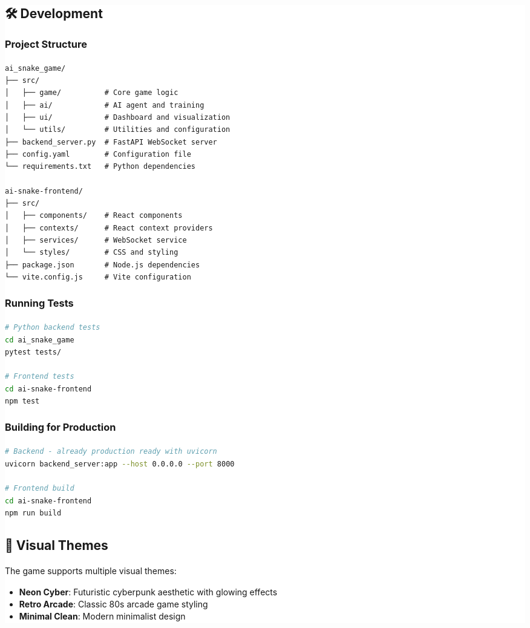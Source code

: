 ## 🛠️ Development

### Project Structure
```
ai_snake_game/
├── src/
│   ├── game/          # Core game logic
│   ├── ai/            # AI agent and training
│   ├── ui/            # Dashboard and visualization
│   └── utils/         # Utilities and configuration
├── backend_server.py  # FastAPI WebSocket server
├── config.yaml        # Configuration file
└── requirements.txt   # Python dependencies

ai-snake-frontend/
├── src/
│   ├── components/    # React components
│   ├── contexts/      # React context providers
│   ├── services/      # WebSocket service
│   └── styles/        # CSS and styling
├── package.json       # Node.js dependencies
└── vite.config.js     # Vite configuration
```

### Running Tests
```bash
# Python backend tests
cd ai_snake_game
pytest tests/

# Frontend tests
cd ai-snake-frontend
npm test
```

### Building for Production
```bash
# Backend - already production ready with uvicorn
uvicorn backend_server:app --host 0.0.0.0 --port 8000

# Frontend build
cd ai-snake-frontend
npm run build
```

## 🎨 Visual Themes

The game supports multiple visual themes:
- **Neon Cyber**: Futuristic cyberpunk aesthetic with glowing effects
- **Retro Arcade**: Classic 80s arcade game styling
- **Minimal Clean**: Modern minimalist design

